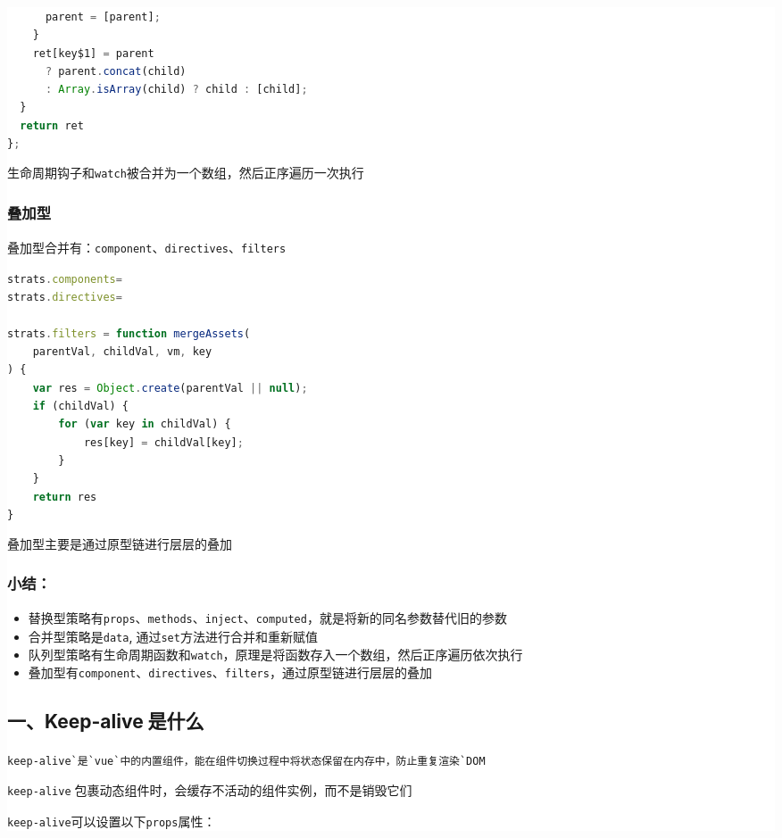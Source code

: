 ```jsx
      parent = [parent];
    }
    ret[key$1] = parent
      ? parent.concat(child)
      : Array.isArray(child) ? child : [child];
  }
  return ret
};
```

生命周期钩子和`watch`被合并为一个数组，然后正序遍历一次执行

### **叠加型**

叠加型合并有：`component`、`directives`、`filters`

```jsx
strats.components=
strats.directives=

strats.filters = function mergeAssets(
    parentVal, childVal, vm, key
) {    
    var res = Object.create(parentVal || null);    
    if (childVal) { 
        for (var key in childVal) {
            res[key] = childVal[key];
        }   
    } 
    return res
}
```

叠加型主要是通过原型链进行层层的叠加

### **小结：**

- 替换型策略有`props`、`methods`、`inject`、`computed`，就是将新的同名参数替代旧的参数
- 合并型策略是`data`, 通过`set`方法进行合并和重新赋值
- 队列型策略有生命周期函数和`watch`，原理是将函数存入一个数组，然后正序遍历依次执行
- 叠加型有`component`、`directives`、`filters`，通过原型链进行层层的叠加





## **一、Keep-alive 是什么**

```
keep-alive`是`vue`中的内置组件，能在组件切换过程中将状态保留在内存中，防止重复渲染`DOM
```

`keep-alive` 包裹动态组件时，会缓存不活动的组件实例，而不是销毁它们

`keep-alive`可以设置以下`props`属性：
